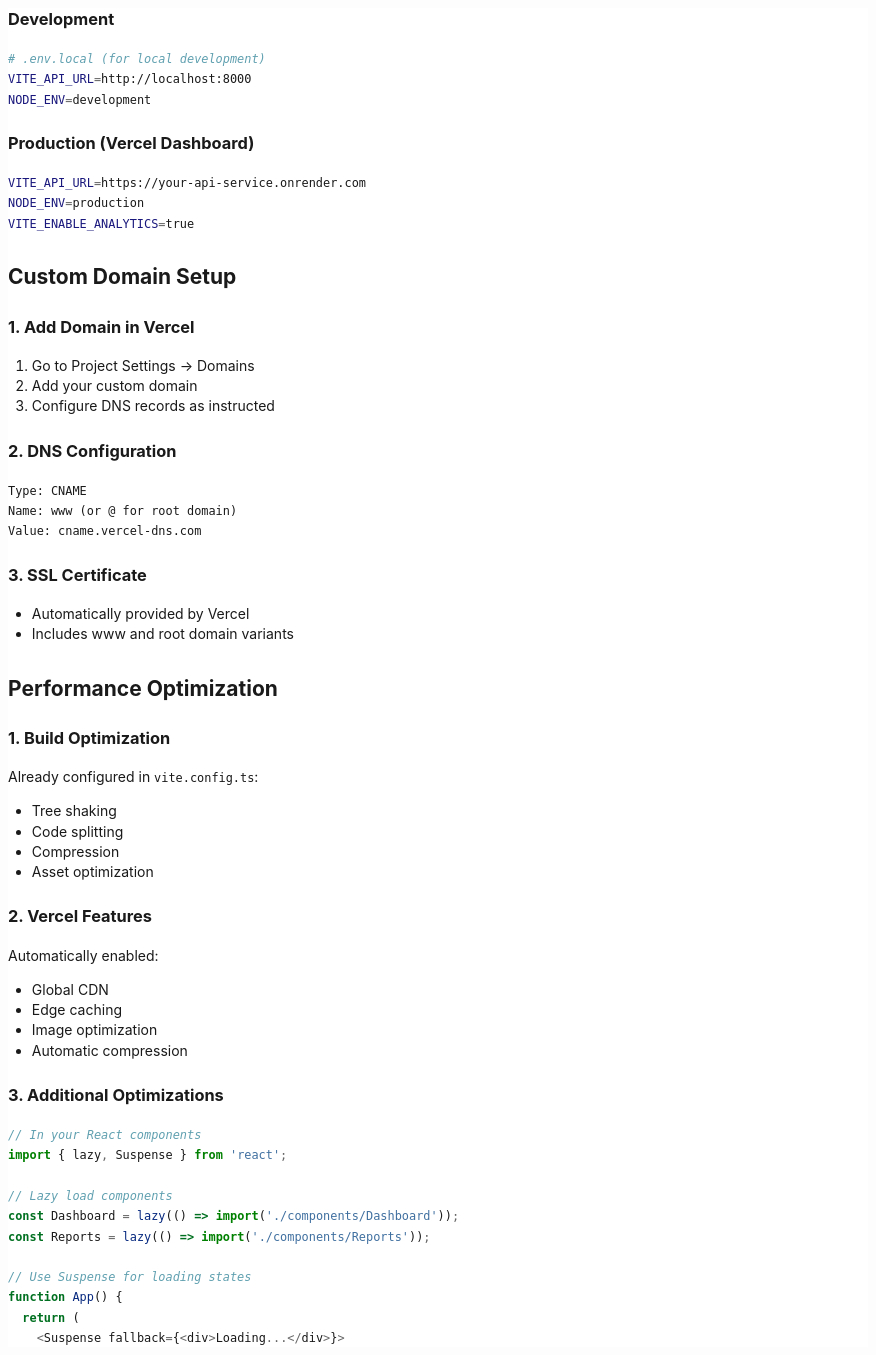 ### Development
```bash
# .env.local (for local development)
VITE_API_URL=http://localhost:8000
NODE_ENV=development
```

### Production (Vercel Dashboard)
```bash
VITE_API_URL=https://your-api-service.onrender.com
NODE_ENV=production
VITE_ENABLE_ANALYTICS=true
```

## Custom Domain Setup

### 1. Add Domain in Vercel
1. Go to Project Settings → Domains
2. Add your custom domain
3. Configure DNS records as instructed

### 2. DNS Configuration
```
Type: CNAME
Name: www (or @ for root domain)
Value: cname.vercel-dns.com
```

### 3. SSL Certificate
- Automatically provided by Vercel
- Includes www and root domain variants

## Performance Optimization

### 1. Build Optimization
Already configured in `vite.config.ts`:
- Tree shaking
- Code splitting
- Compression
- Asset optimization

### 2. Vercel Features
Automatically enabled:
- Global CDN
- Edge caching
- Image optimization
- Automatic compression

### 3. Additional Optimizations
```typescript
// In your React components
import { lazy, Suspense } from 'react';

// Lazy load components
const Dashboard = lazy(() => import('./components/Dashboard'));
const Reports = lazy(() => import('./components/Reports'));

// Use Suspense for loading states
function App() {
  return (
    <Suspense fallback={<div>Loading...</div>}>
```